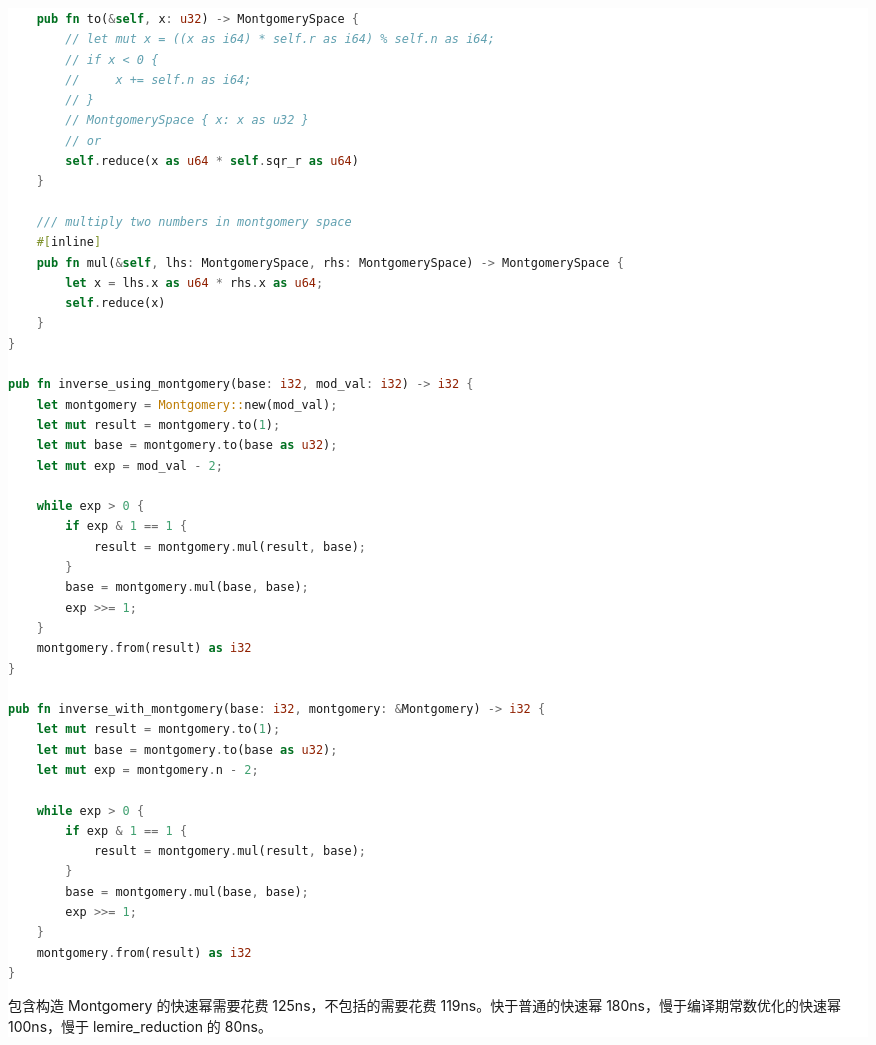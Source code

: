 ```rust
    pub fn to(&self, x: u32) -> MontgomerySpace {
        // let mut x = ((x as i64) * self.r as i64) % self.n as i64;
        // if x < 0 {
        //     x += self.n as i64;
        // }
        // MontgomerySpace { x: x as u32 }
        // or
        self.reduce(x as u64 * self.sqr_r as u64)
    }

    /// multiply two numbers in montgomery space
    #[inline]
    pub fn mul(&self, lhs: MontgomerySpace, rhs: MontgomerySpace) -> MontgomerySpace {
        let x = lhs.x as u64 * rhs.x as u64;
        self.reduce(x)
    }
}

pub fn inverse_using_montgomery(base: i32, mod_val: i32) -> i32 {
    let montgomery = Montgomery::new(mod_val);
    let mut result = montgomery.to(1);
    let mut base = montgomery.to(base as u32);
    let mut exp = mod_val - 2;

    while exp > 0 {
        if exp & 1 == 1 {
            result = montgomery.mul(result, base);
        }
        base = montgomery.mul(base, base);
        exp >>= 1;
    }
    montgomery.from(result) as i32
}

pub fn inverse_with_montgomery(base: i32, montgomery: &Montgomery) -> i32 {
    let mut result = montgomery.to(1);
    let mut base = montgomery.to(base as u32);
    let mut exp = montgomery.n - 2;

    while exp > 0 {
        if exp & 1 == 1 {
            result = montgomery.mul(result, base);
        }
        base = montgomery.mul(base, base);
        exp >>= 1;
    }
    montgomery.from(result) as i32
}
```

包含构造 Montgomery 的快速幂需要花费 125ns，不包括的需要花费 119ns。快于普通的快速幂 180ns，慢于编译期常数优化的快速幂 100ns，慢于 lemire_reduction 的 80ns。
